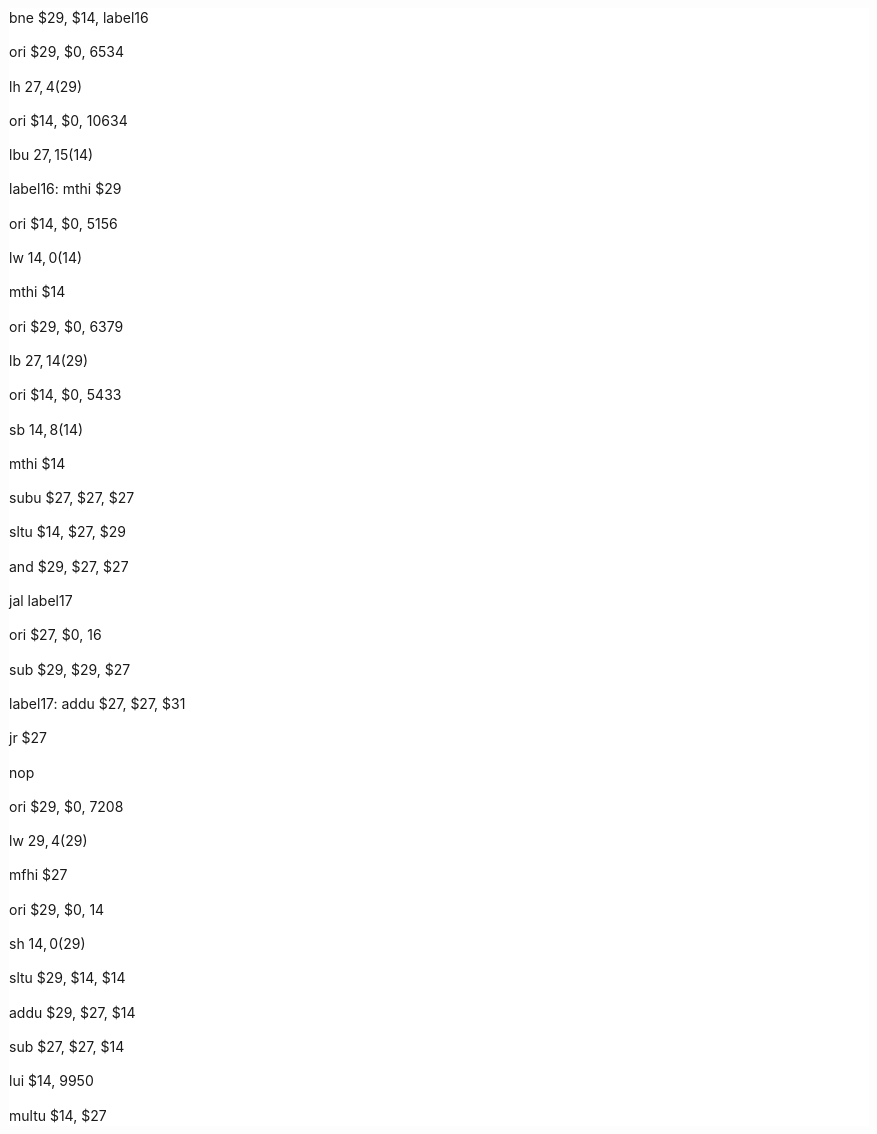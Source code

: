 bne $29, $14, label16

ori $29, $0, 6534

lh $27, 4($29)

ori $14, $0, 10634

lbu $27, 15($14)

label16: mthi $29

ori $14, $0, 5156

lw $14, 0($14)

mthi $14

ori $29, $0, 6379

lb $27, 14($29)

ori $14, $0, 5433

sb $14, 8($14)

mthi $14

subu $27, $27, $27

sltu $14, $27, $29

and $29, $27, $27

jal label17

ori $27, $0, 16

sub $29, $29, $27

label17: addu $27, $27, $31

jr $27

nop

ori $29, $0, 7208

lw $29, 4($29)

mfhi $27

ori $29, $0, 14

sh $14, 0($29)

sltu $29, $14, $14

addu $29, $27, $14

sub $27, $27, $14

lui $14, 9950

multu $14, $27
